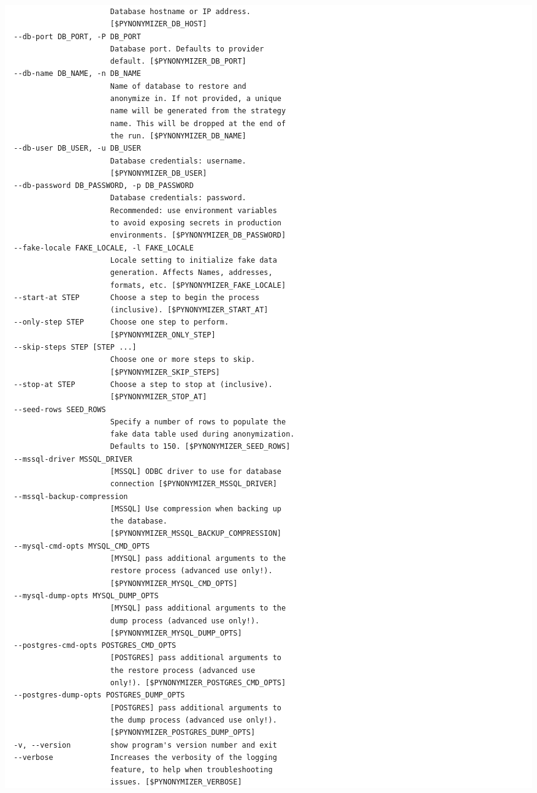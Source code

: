```
                        Database hostname or IP address.
                        [$PYNONYMIZER_DB_HOST]
  --db-port DB_PORT, -P DB_PORT
                        Database port. Defaults to provider
                        default. [$PYNONYMIZER_DB_PORT]
  --db-name DB_NAME, -n DB_NAME
                        Name of database to restore and
                        anonymize in. If not provided, a unique
                        name will be generated from the strategy
                        name. This will be dropped at the end of
                        the run. [$PYNONYMIZER_DB_NAME]
  --db-user DB_USER, -u DB_USER
                        Database credentials: username.
                        [$PYNONYMIZER_DB_USER]
  --db-password DB_PASSWORD, -p DB_PASSWORD
                        Database credentials: password.
                        Recommended: use environment variables
                        to avoid exposing secrets in production
                        environments. [$PYNONYMIZER_DB_PASSWORD]
  --fake-locale FAKE_LOCALE, -l FAKE_LOCALE
                        Locale setting to initialize fake data
                        generation. Affects Names, addresses,
                        formats, etc. [$PYNONYMIZER_FAKE_LOCALE]
  --start-at STEP       Choose a step to begin the process
                        (inclusive). [$PYNONYMIZER_START_AT]
  --only-step STEP      Choose one step to perform.
                        [$PYNONYMIZER_ONLY_STEP]
  --skip-steps STEP [STEP ...]
                        Choose one or more steps to skip.
                        [$PYNONYMIZER_SKIP_STEPS]
  --stop-at STEP        Choose a step to stop at (inclusive).
                        [$PYNONYMIZER_STOP_AT]
  --seed-rows SEED_ROWS
                        Specify a number of rows to populate the
                        fake data table used during anonymization. 
                        Defaults to 150. [$PYNONYMIZER_SEED_ROWS]
  --mssql-driver MSSQL_DRIVER
                        [MSSQL] ODBC driver to use for database
                        connection [$PYNONYMIZER_MSSQL_DRIVER]
  --mssql-backup-compression
                        [MSSQL] Use compression when backing up
                        the database.
                        [$PYNONYMIZER_MSSQL_BACKUP_COMPRESSION]
  --mysql-cmd-opts MYSQL_CMD_OPTS
                        [MYSQL] pass additional arguments to the
                        restore process (advanced use only!).
                        [$PYNONYMIZER_MYSQL_CMD_OPTS]
  --mysql-dump-opts MYSQL_DUMP_OPTS
                        [MYSQL] pass additional arguments to the
                        dump process (advanced use only!).
                        [$PYNONYMIZER_MYSQL_DUMP_OPTS]
  --postgres-cmd-opts POSTGRES_CMD_OPTS
                        [POSTGRES] pass additional arguments to
                        the restore process (advanced use
                        only!). [$PYNONYMIZER_POSTGRES_CMD_OPTS]
  --postgres-dump-opts POSTGRES_DUMP_OPTS
                        [POSTGRES] pass additional arguments to
                        the dump process (advanced use only!).
                        [$PYNONYMIZER_POSTGRES_DUMP_OPTS]
  -v, --version         show program's version number and exit
  --verbose             Increases the verbosity of the logging
                        feature, to help when troubleshooting
                        issues. [$PYNONYMIZER_VERBOSE]
```